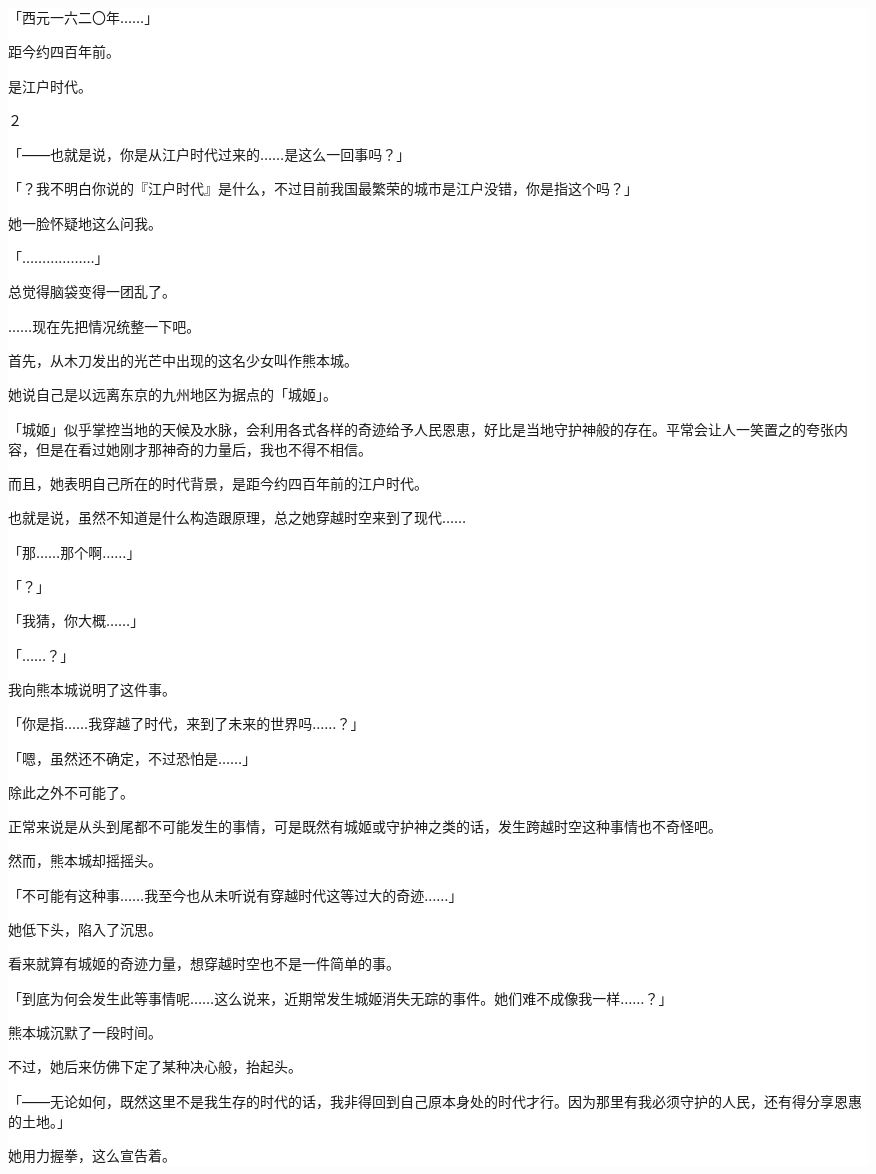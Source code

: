 「西元一六二〇年……」

距今约四百年前。

是江户时代。

２

「——也就是说，你是从江户时代过来的……是这么一回事吗？」

「？我不明白你说的『江户时代』是什么，不过目前我国最繁荣的城市是江户没错，你是指这个吗？」

她一脸怀疑地这么问我。

「………………」

总觉得脑袋变得一团乱了。

……现在先把情况统整一下吧。

首先，从木刀发出的光芒中出现的这名少女叫作熊本城。

她说自己是以远离东京的九州地区为据点的「城姬」。

「城姬」似乎掌控当地的天候及水脉，会利用各式各样的奇迹给予人民恩恵，好比是当地守护神般的存在。平常会让人一笑置之的夸张内容，但是在看过她刚才那神奇的力量后，我也不得不相信。

而且，她表明自己所在的时代背景，是距今约四百年前的江户时代。

也就是说，虽然不知道是什么构造跟原理，总之她穿越时空来到了现代……

「那……那个啊……」

「？」

「我猜，你大概……」

「……？」

我向熊本城说明了这件事。

「你是指……我穿越了时代，来到了未来的世界吗……？」

「嗯，虽然还不确定，不过恐怕是……」

除此之外不可能了。

正常来说是从头到尾都不可能发生的事情，可是既然有城姬或守护神之类的话，发生跨越时空这种事情也不奇怪吧。

然而，熊本城却摇摇头。

「不可能有这种事……我至今也从未听说有穿越时代这等过大的奇迹……」

她低下头，陷入了沉思。

看来就算有城姬的奇迹力量，想穿越时空也不是一件简单的事。

「到底为何会发生此等事情呢……这么说来，近期常发生城姬消失无踪的事件。她们难不成像我一样……？」

熊本城沉默了一段时间。

不过，她后来仿佛下定了某种决心般，抬起头。

「——无论如何，既然这里不是我生存的时代的话，我非得回到自己原本身处的时代才行。因为那里有我必须守护的人民，还有得分享恩惠的土地。」

她用力握拳，这么宣告着。
